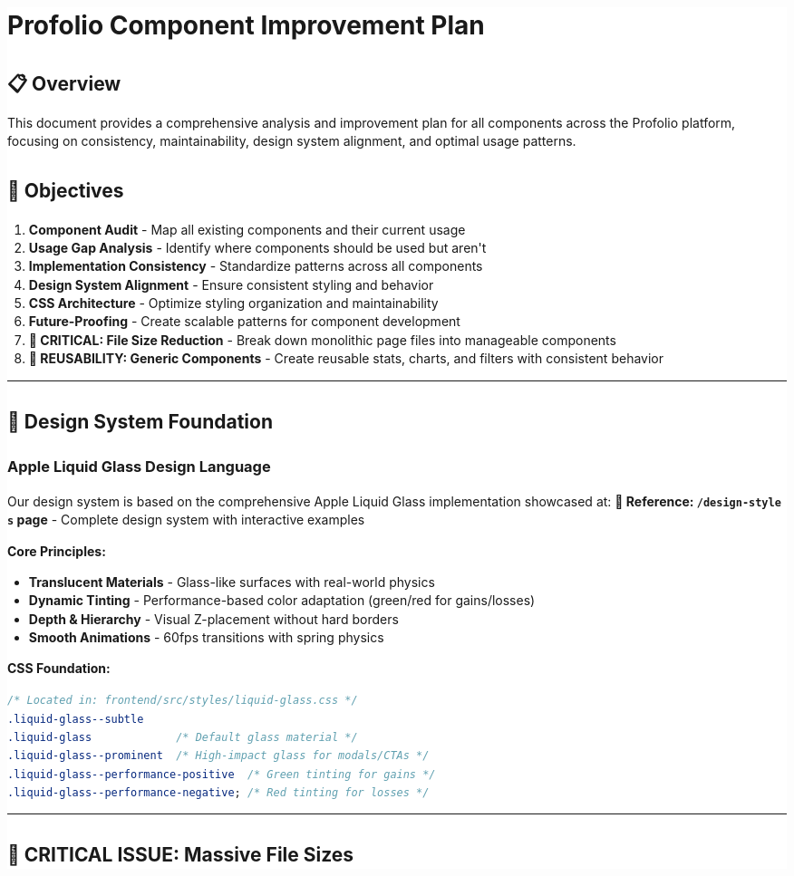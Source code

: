 # Profolio Component Improvement Plan

## 📋 **Overview**

This document provides a comprehensive analysis and improvement plan for all components across the Profolio platform, focusing on consistency, maintainability, design system alignment, and optimal usage patterns.

## 🎯 **Objectives**

1. **Component Audit** - Map all existing components and their current usage
2. **Usage Gap Analysis** - Identify where components should be used but aren't
3. **Implementation Consistency** - Standardize patterns across all components
4. **Design System Alignment** - Ensure consistent styling and behavior
5. **CSS Architecture** - Optimize styling organization and maintainability
6. **Future-Proofing** - Create scalable patterns for component development
7. **🚨 CRITICAL: File Size Reduction** - Break down monolithic page files into manageable components
8. **🔄 REUSABILITY: Generic Components** - Create reusable stats, charts, and filters with consistent behavior

---

## 🎨 **Design System Foundation**

### **Apple Liquid Glass Design Language**

Our design system is based on the comprehensive Apple Liquid Glass implementation showcased at:
**📍 Reference: `/design-styles` page** - Complete design system with interactive examples

**Core Principles:**

- **Translucent Materials** - Glass-like surfaces with real-world physics
- **Dynamic Tinting** - Performance-based color adaptation (green/red for gains/losses)
- **Depth & Hierarchy** - Visual Z-placement without hard borders
- **Smooth Animations** - 60fps transitions with spring physics

**CSS Foundation:**

```css
/* Located in: frontend/src/styles/liquid-glass.css */
.liquid-glass--subtle  
.liquid-glass             /* Default glass material */
.liquid-glass--prominent  /* High-impact glass for modals/CTAs */
.liquid-glass--performance-positive  /* Green tinting for gains */
.liquid-glass--performance-negative; /* Red tinting for losses */
```

---

## 🚨 **CRITICAL ISSUE: Massive File Sizes**
